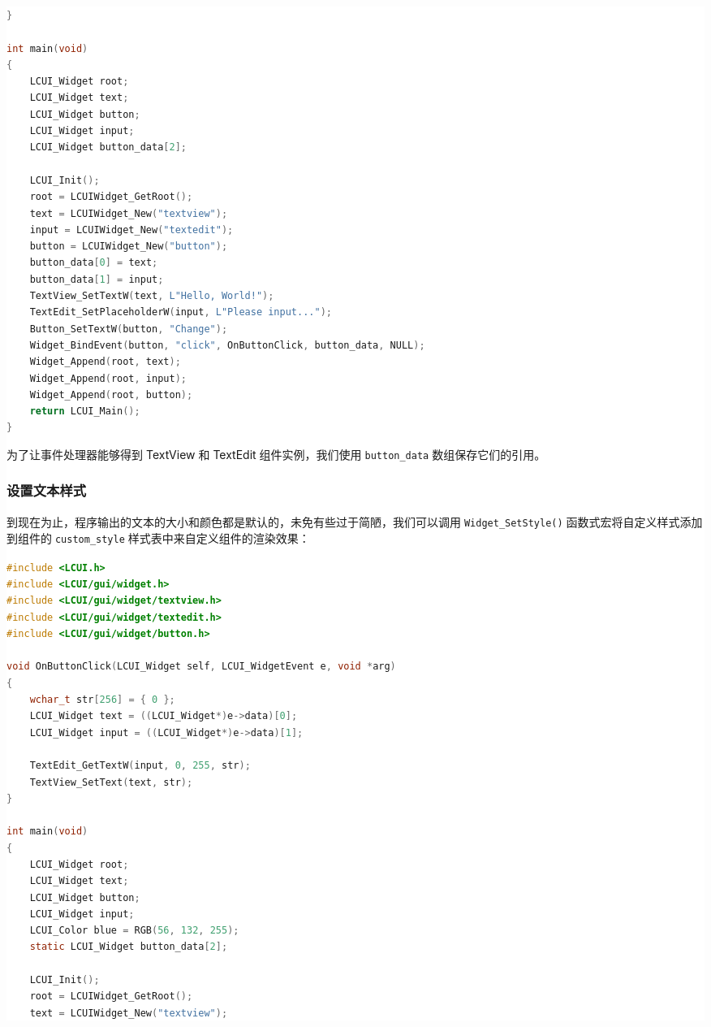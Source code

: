 ```c
}

int main(void)
{
    LCUI_Widget root;
    LCUI_Widget text;
    LCUI_Widget button;
    LCUI_Widget input;
    LCUI_Widget button_data[2];

    LCUI_Init();
    root = LCUIWidget_GetRoot();
    text = LCUIWidget_New("textview");
    input = LCUIWidget_New("textedit");
    button = LCUIWidget_New("button");
    button_data[0] = text;
    button_data[1] = input;
    TextView_SetTextW(text, L"Hello, World!");
    TextEdit_SetPlaceholderW(input, L"Please input...");
    Button_SetTextW(button, "Change");
    Widget_BindEvent(button, "click", OnButtonClick, button_data, NULL);
    Widget_Append(root, text);
    Widget_Append(root, input);
    Widget_Append(root, button);
    return LCUI_Main();
}
```

为了让事件处理器能够得到 TextView 和 TextEdit 组件实例，我们使用 `button_data` 数组保存它们的引用。

### 设置文本样式

到现在为止，程序输出的文本的大小和颜色都是默认的，未免有些过于简陋，我们可以调用 `Widget_SetStyle()` 函数式宏将自定义样式添加到组件的 `custom_style` 样式表中来自定义组件的渲染效果：

```c
#include <LCUI.h>
#include <LCUI/gui/widget.h>
#include <LCUI/gui/widget/textview.h>
#include <LCUI/gui/widget/textedit.h>
#include <LCUI/gui/widget/button.h>

void OnButtonClick(LCUI_Widget self, LCUI_WidgetEvent e, void *arg)
{
    wchar_t str[256] = { 0 };
    LCUI_Widget text = ((LCUI_Widget*)e->data)[0];
    LCUI_Widget input = ((LCUI_Widget*)e->data)[1];
    
    TextEdit_GetTextW(input, 0, 255, str);
    TextView_SetText(text, str);
}

int main(void)
{
    LCUI_Widget root;
    LCUI_Widget text;
    LCUI_Widget button;
    LCUI_Widget input;
    LCUI_Color blue = RGB(56, 132, 255);
    static LCUI_Widget button_data[2];

    LCUI_Init();
    root = LCUIWidget_GetRoot();
    text = LCUIWidget_New("textview");
```